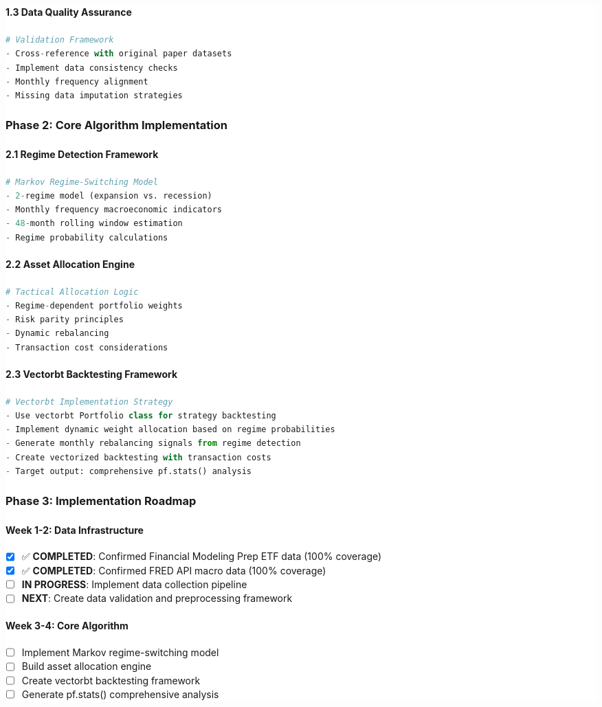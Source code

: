#### **1.3 Data Quality Assurance**
```python
# Validation Framework
- Cross-reference with original paper datasets
- Implement data consistency checks
- Monthly frequency alignment
- Missing data imputation strategies
```

### **Phase 2: Core Algorithm Implementation**

#### **2.1 Regime Detection Framework**
```python
# Markov Regime-Switching Model
- 2-regime model (expansion vs. recession)
- Monthly frequency macroeconomic indicators
- 48-month rolling window estimation
- Regime probability calculations
```

#### **2.2 Asset Allocation Engine**
```python
# Tactical Allocation Logic
- Regime-dependent portfolio weights
- Risk parity principles
- Dynamic rebalancing
- Transaction cost considerations
```

#### **2.3 Vectorbt Backtesting Framework**
```python
# Vectorbt Implementation Strategy
- Use vectorbt Portfolio class for strategy backtesting
- Implement dynamic weight allocation based on regime probabilities
- Generate monthly rebalancing signals from regime detection
- Create vectorized backtesting with transaction costs
- Target output: comprehensive pf.stats() analysis
```

### **Phase 3: Implementation Roadmap**

#### **Week 1-2: Data Infrastructure**
- [x] ✅ **COMPLETED**: Confirmed Financial Modeling Prep ETF data (100% coverage)
- [x] ✅ **COMPLETED**: Confirmed FRED API macro data (100% coverage)  
- [ ] **IN PROGRESS**: Implement data collection pipeline
- [ ] **NEXT**: Create data validation and preprocessing framework

#### **Week 3-4: Core Algorithm**
- [ ] Implement Markov regime-switching model
- [ ] Build asset allocation engine
- [ ] Create vectorbt backtesting framework
- [ ] Generate pf.stats() comprehensive analysis

